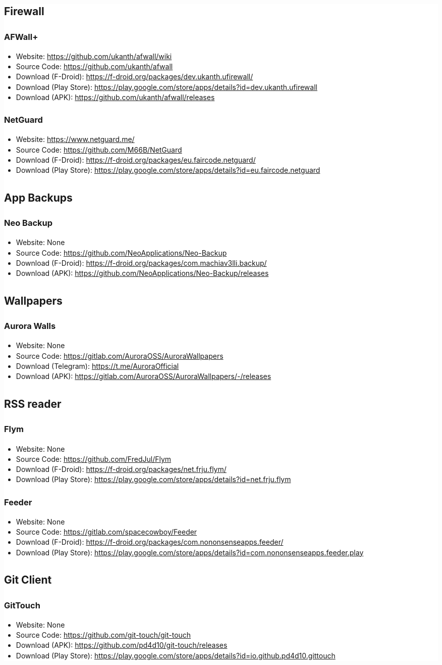 ## Firewall
### AFWall+
- Website: <https://github.com/ukanth/afwall/wiki>
- Source Code: <https://github.com/ukanth/afwall>
- Download (F-Droid): <https://f-droid.org/packages/dev.ukanth.ufirewall/>
- Download (Play Store): <https://play.google.com/store/apps/details?id=dev.ukanth.ufirewall>
- Download (APK): <https://github.com/ukanth/afwall/releases>

### NetGuard
- Website: <https://www.netguard.me/>
- Source Code: <https://github.com/M66B/NetGuard>
- Download (F-Droid): <https://f-droid.org/packages/eu.faircode.netguard/>
- Download (Play Store): <https://play.google.com/store/apps/details?id=eu.faircode.netguard>

## App Backups
### Neo Backup
- Website: None
- Source Code: <https://github.com/NeoApplications/Neo-Backup>
- Download (F-Droid): <https://f-droid.org/packages/com.machiav3lli.backup/>
- Download (APK): <https://github.com/NeoApplications/Neo-Backup/releases>

## Wallpapers
### Aurora Walls
- Website: None
- Source Code: <https://gitlab.com/AuroraOSS/AuroraWallpapers>
- Download (Telegram): <https://t.me/AuroraOfficial>
- Download (APK): <https://gitlab.com/AuroraOSS/AuroraWallpapers/-/releases>

## RSS reader
### Flym
- Website: None
- Source Code: <https://github.com/FredJul/Flym>
- Download (F-Droid): <https://f-droid.org/packages/net.frju.flym/>
- Download (Play Store): <https://play.google.com/store/apps/details?id=net.frju.flym>

### Feeder
- Website: None
- Source Code: <https://gitlab.com/spacecowboy/Feeder>
- Download (F-Droid): <https://f-droid.org/packages/com.nononsenseapps.feeder/>
- Download (Play Store): <https://play.google.com/store/apps/details?id=com.nononsenseapps.feeder.play>

## Git Client
### GitTouch
- Website: None
- Source Code: <https://github.com/git-touch/git-touch>
- Download (APK): <https://github.com/pd4d10/git-touch/releases>
- Download (Play Store): <https://play.google.com/store/apps/details?id=io.github.pd4d10.gittouch>
